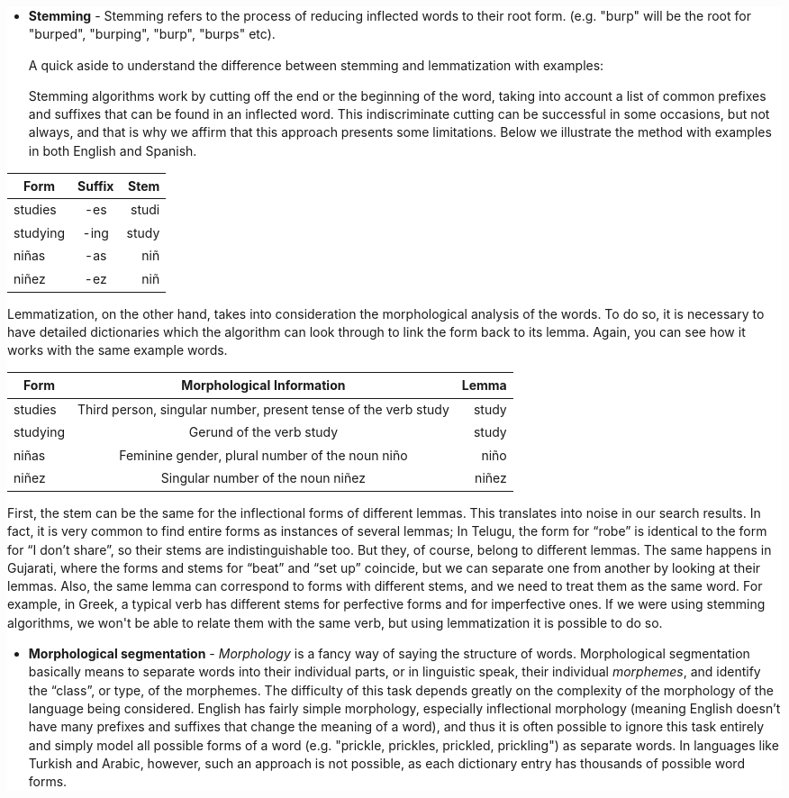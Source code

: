 * **Stemming** - Stemming refers to the process of reducing inflected words to their root form. (e.g. "burp" will be the root for "burped", "burping", "burp", "burps" etc).

  A quick aside to understand the difference between stemming and lemmatization with examples:

  Stemming algorithms work by cutting off the end or the beginning of the word, taking into account a list of common prefixes and suffixes that can be found in an inflected word. This indiscriminate cutting can be successful in some occasions, but not always, and that is why we affirm that this approach presents some limitations. Below we illustrate the method with examples in both English and Spanish.

| **Form** | **Suffix** | **Stem** |
|----------|:----------:|---------:|
| studies  |     -es    |    studi |
| studying |    -ing    |    study |
| niñas    |     -as    |      niñ |
| niñez    |     -ez    |      niñ |

  Lemmatization, on the other hand, takes into consideration the morphological analysis of the words. To do so, it is necessary to have detailed dictionaries which the algorithm can look through to link the form back to its lemma. Again, you can see how it works with the same example words.

| **Form** |                  **Morphological Information**                  | **Lemma** |
|----------|:---------------------------------------------------------------:|----------:|
| studies  | Third person, singular number, present  tense of the verb study |     study |
| studying |                     Gerund of the verb study                    |     study |
| niñas    |         Feminine gender, plural number of the noun niño         |      niño |
| niñez    |                Singular number of the noun niñez                |     niñez |

  First, the stem can be the same for the inflectional forms of different lemmas. This translates into noise in our search results. In fact, it is very common to find entire forms as instances of several lemmas; In Telugu, the form for “robe” is identical to the form for “I don’t share”, so their stems are indistinguishable too. But they, of course, belong to different lemmas. The same happens in Gujarati, where the forms and stems for “beat” and “set up” coincide, but we can separate one from another by looking at their lemmas. Also, the same lemma can correspond to forms with different stems, and we need to treat them as the same word. For example, in Greek, a typical verb has different stems for perfective forms and for imperfective ones. If we were using stemming algorithms, we won't be able to relate them with the same verb, but using lemmatization it is possible to do so.

* **Morphological segmentation** - *Morphology* is a fancy way of saying the structure of words. Morphological segmentation basically means to separate words into their individual parts, or in linguistic speak, their individual *morphemes*, and identify the “class”, or type, of the morphemes. The difficulty of this task depends greatly on the complexity of the morphology of the language being considered. English has fairly simple morphology, especially inflectional morphology (meaning English doesn’t have many prefixes and suffixes that change the meaning of a word), and thus it is often possible to ignore this task entirely and simply model all possible forms of a word (e.g. "prickle, prickles, prickled, prickling") as separate words. In languages like Turkish and Arabic, however, such an approach is not possible, as each dictionary entry has thousands of possible word forms.
